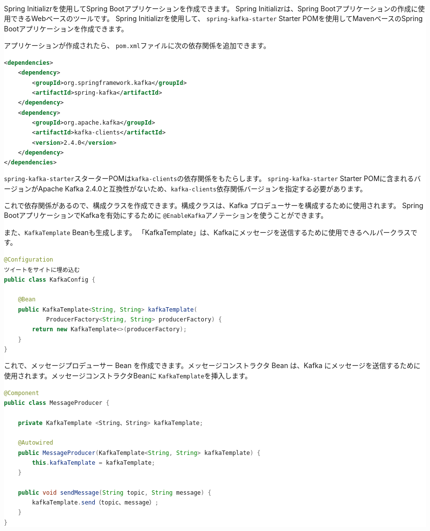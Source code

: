 Spring Initializrを使用してSpring Bootアプリケーションを作成できます。 Spring Initializrは、Spring Bootアプリケーションの作成に使用できるWebベースのツールです。 Spring Initializrを使用して、 `spring-kafka-starter` Starter POMを使用してMavenベースのSpring Bootアプリケーションを作成できます。

アプリケーションが作成されたら、 `pom.xml`ファイルに次の依存関係を追加できます。

```xml
<dependencies>
    <dependency>
        <groupId>org.springframework.kafka</groupId>
        <artifactId>spring-kafka</artifactId>
    </dependency>
    <dependency>
        <groupId>org.apache.kafka</groupId>
        <artifactId>kafka-clients</artifactId>
        <version>2.4.0</version>
    </dependency>
</dependencies>
```

`spring-kafka-starter`スターターPOMは`kafka-clients`の依存関係をもたらします。 `spring-kafka-starter` Starter POMに含まれるバージョンがApache Kafka 2.4.0と互換性がないため、`kafka-clients`依存関係バージョンを指定する必要があります。

これで依存関係があるので、構成クラスを作成できます。構成クラスは、Kafka プロデューサーを構成するために使用されます。 Spring BootアプリケーションでKafkaを有効にするために `@EnableKafka`アノテーションを使うことができます。

また、`KafkaTemplate` Beanも生成します。 「KafkaTemplate」は、Kafkaにメッセージを送信するために使用できるヘルパークラスです。

```java
@Configuration
ツイートをサイトに埋め込む
public class KafkaConfig {

    @Bean
    public KafkaTemplate<String, String> kafkaTemplate(
            ProducerFactory<String, String> producerFactory) {
        return new KafkaTemplate<>(producerFactory);
    }
}
```

これで、メッセージプロデューサー Bean を作成できます。メッセージコンストラクタ Bean は、Kafka にメッセージを送信するために使用されます。メッセージコンストラクタBeanに `KafkaTemplate`を挿入します。

```java
@Component
public class MessageProducer {

    private KafkaTemplate <String、String> kafkaTemplate;

    @Autowired
    public MessageProducer(KafkaTemplate<String, String> kafkaTemplate) {
        this.kafkaTemplate = kafkaTemplate;
    }

    public void sendMessage(String topic, String message) {
        kafkaTemplate.send（topic、message）;
    }
}
```
